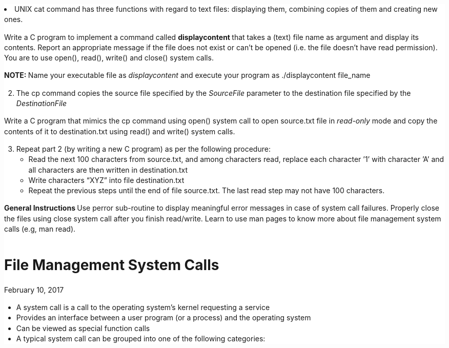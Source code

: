  <li>UNIX cat command has three functions with regard to text files: displaying them, combining copies of them and creating new ones.</li>

</ol>

Write a C program to implement a command called <strong>displaycontent </strong>that takes a (text) file name as argument and display its contents. Report an appropriate message if the file does not exist or can’t be opened (i.e. the file doesn’t have read permission). You are to use open(), read(), write() and close() system calls.

<strong>NOTE: </strong>Name your executable file as <em>displaycontent </em>and execute your program as ./displaycontent file_name

<ol start="2">

 <li>The cp command copies the source file specified by the <em>SourceFile </em>parameter to the destination file specified by the <em>DestinationFile </em></li>

</ol>

Write a C program that mimics the cp command using open() system call to open source.txt file in <em>read-only </em>mode and copy the contents of it to destination.txt using read() and write() system calls.

<ol start="3">

 <li>Repeat part 2 (by writing a new C program) as per the following procedure:

  <ul>

   <li>Read the next 100 characters from source.txt, and among characters read, replace each character ’1’ with character ’A’ and all characters are then written in destination.txt</li>

   <li>Write characters “XYZ” into file destination.txt</li>

   <li>Repeat the previous steps until the end of file source.txt. The last read step may not have 100 characters.</li>

  </ul></li>

</ol>

<strong>General Instructions </strong>Use perror sub-routine to display meaningful error messages in case of system call failures. Properly close the files using close system call after you finish read/write. Learn to use man pages to know more about file management system calls (e.g, man read).

<h1>File Management System Calls</h1>

February 10, 2017

<ul>

 <li>A system call is a call to the operating system’s kernel requesting a service</li>

 <li>Provides an interface between a user program (or a process) and the operating system</li>

 <li>Can be viewed as special function calls</li>

 <li>A typical system call can be grouped into one of the following categories:

  <ul>
